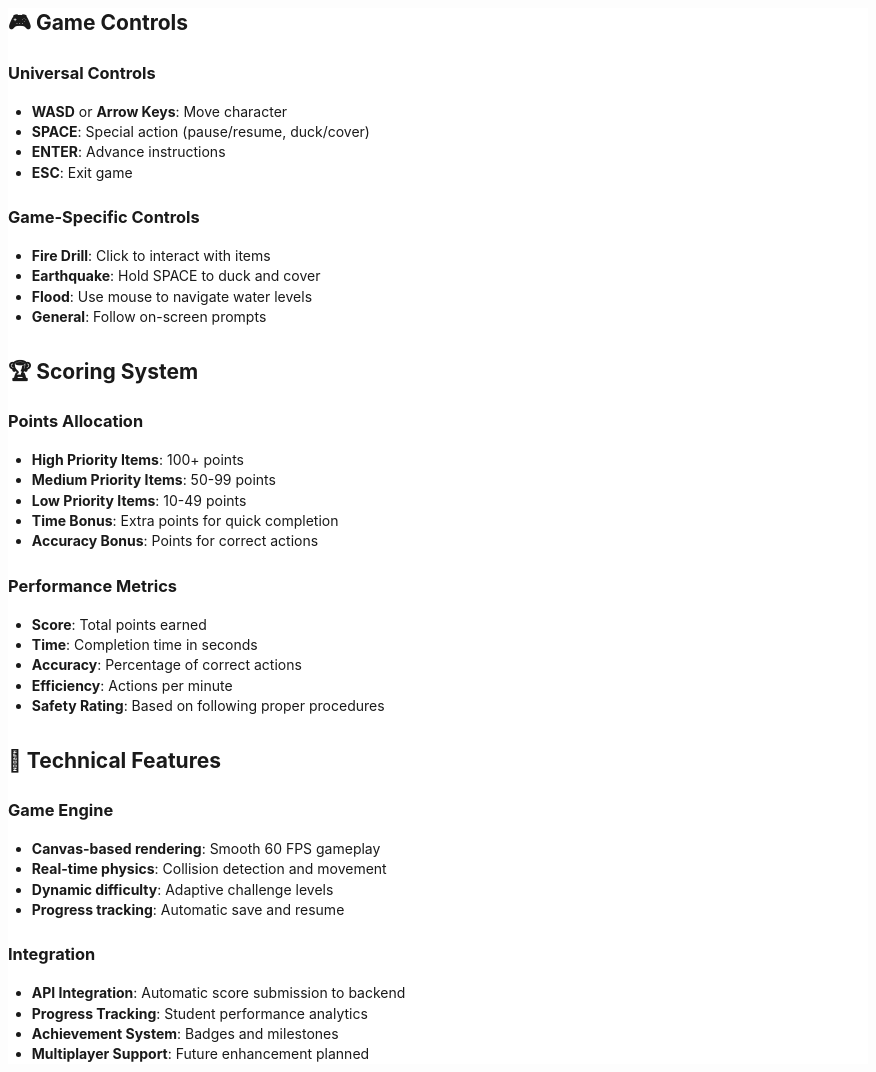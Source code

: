## 🎮 Game Controls

### Universal Controls

- **WASD** or **Arrow Keys**: Move character
- **SPACE**: Special action (pause/resume, duck/cover)
- **ENTER**: Advance instructions
- **ESC**: Exit game

### Game-Specific Controls

- **Fire Drill**: Click to interact with items
- **Earthquake**: Hold SPACE to duck and cover
- **Flood**: Use mouse to navigate water levels
- **General**: Follow on-screen prompts

## 🏆 Scoring System

### Points Allocation

- **High Priority Items**: 100+ points
- **Medium Priority Items**: 50-99 points
- **Low Priority Items**: 10-49 points
- **Time Bonus**: Extra points for quick completion
- **Accuracy Bonus**: Points for correct actions

### Performance Metrics

- **Score**: Total points earned
- **Time**: Completion time in seconds
- **Accuracy**: Percentage of correct actions
- **Efficiency**: Actions per minute
- **Safety Rating**: Based on following proper procedures

## 🔧 Technical Features

### Game Engine

- **Canvas-based rendering**: Smooth 60 FPS gameplay
- **Real-time physics**: Collision detection and movement
- **Dynamic difficulty**: Adaptive challenge levels
- **Progress tracking**: Automatic save and resume

### Integration

- **API Integration**: Automatic score submission to backend
- **Progress Tracking**: Student performance analytics
- **Achievement System**: Badges and milestones
- **Multiplayer Support**: Future enhancement planned
